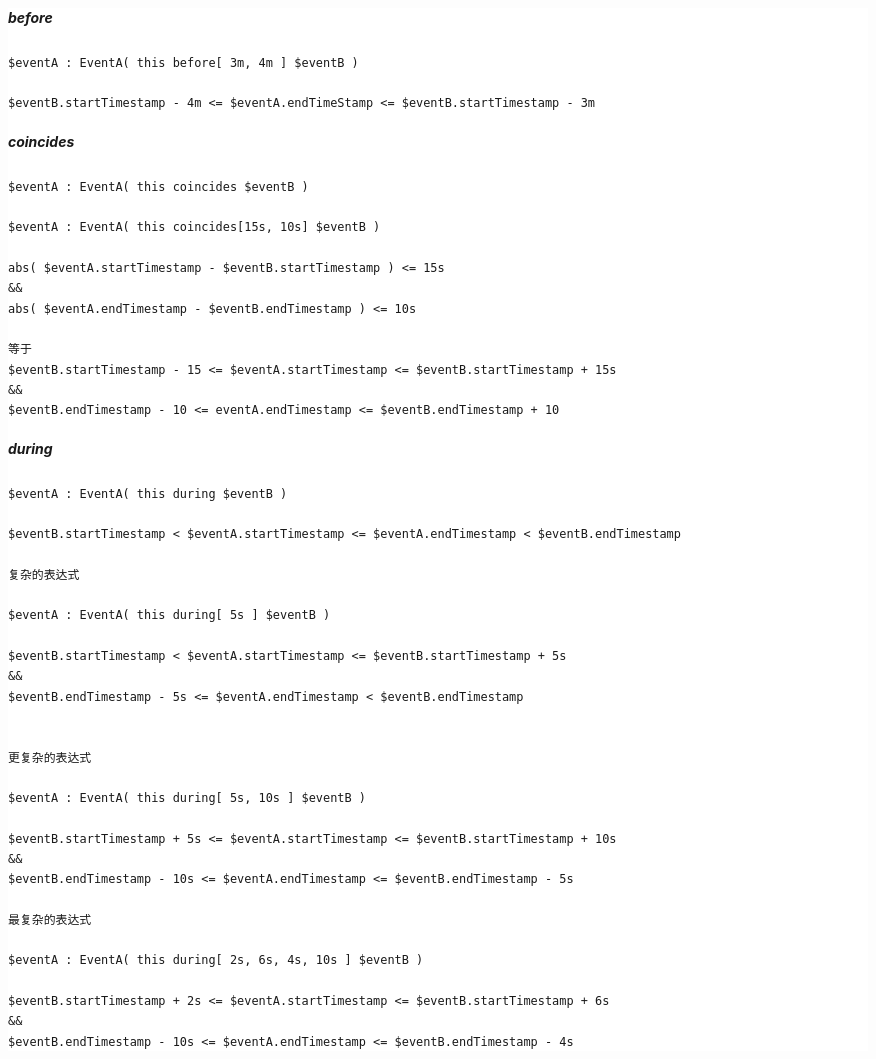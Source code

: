##### before

```
$eventA : EventA( this before[ 3m, 4m ] $eventB )

$eventB.startTimestamp - 4m <= $eventA.endTimeStamp <= $eventB.startTimestamp - 3m
```

##### coincides

```
$eventA : EventA( this coincides $eventB )

$eventA : EventA( this coincides[15s, 10s] $eventB )

abs( $eventA.startTimestamp - $eventB.startTimestamp ) <= 15s
&&
abs( $eventA.endTimestamp - $eventB.endTimestamp ) <= 10s

等于
$eventB.startTimestamp - 15 <= $eventA.startTimestamp <= $eventB.startTimestamp + 15s
&&
$eventB.endTimestamp - 10 <= eventA.endTimestamp <= $eventB.endTimestamp + 10
```

##### during

```
$eventA : EventA( this during $eventB )

$eventB.startTimestamp < $eventA.startTimestamp <= $eventA.endTimestamp < $eventB.endTimestamp

复杂的表达式

$eventA : EventA( this during[ 5s ] $eventB )

$eventB.startTimestamp < $eventA.startTimestamp <= $eventB.startTimestamp + 5s
&&
$eventB.endTimestamp - 5s <= $eventA.endTimestamp < $eventB.endTimestamp


更复杂的表达式

$eventA : EventA( this during[ 5s, 10s ] $eventB )

$eventB.startTimestamp + 5s <= $eventA.startTimestamp <= $eventB.startTimestamp + 10s
&&
$eventB.endTimestamp - 10s <= $eventA.endTimestamp <= $eventB.endTimestamp - 5s

最复杂的表达式

$eventA : EventA( this during[ 2s, 6s, 4s, 10s ] $eventB )

$eventB.startTimestamp + 2s <= $eventA.startTimestamp <= $eventB.startTimestamp + 6s
&&
$eventB.endTimestamp - 10s <= $eventA.endTimestamp <= $eventB.endTimestamp - 4s
```
